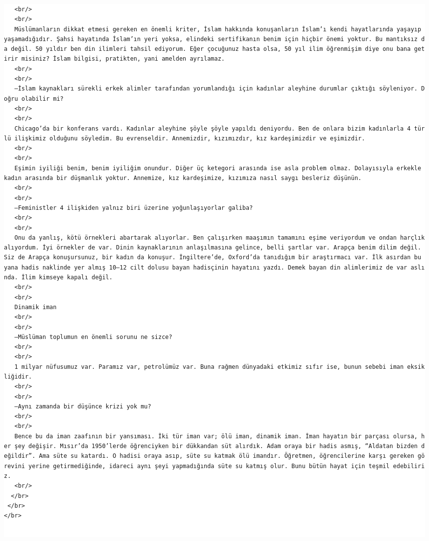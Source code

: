        <br/>
       <br/>
       Müslümanların dikkat etmesi gereken en önemli kriter, İslam hakkında konuşanların İslam’ı kendi hayatlarında yaşayıp yaşamadığıdır. Şahsi hayatında İslam’ın yeri yoksa, elindeki sertifikanın benim için hiçbir önemi yoktur. Bu mantıksız da değil. 50 yıldır ben din ilimleri tahsil ediyorum. Eğer çocuğunuz hasta olsa, 50 yıl ilim öğrenmişim diye onu bana getirir misiniz? İslam bilgisi, pratikten, yani amelden ayrılamaz.
       <br/>
       <br/>
       —İslam kaynakları sürekli erkek alimler tarafından yorumlandığı için kadınlar aleyhine durumlar çıktığı söyleniyor. Doğru olabilir mi?
       <br/>
       <br/>
       Chicago’da bir konferans vardı. Kadınlar aleyhine şöyle şöyle yapıldı deniyordu. Ben de onlara bizim kadınlarla 4 türlü ilişkimiz olduğunu söyledim. Bu evrenseldir. Annemizdir, kızımızdır, kız kardeşimizdir ve eşimizdir.
       <br/>
       <br/>
       Eşimin iyiliği benim, benim iyiliğim onundur. Diğer üç ketegori arasında ise asla problem olmaz. Dolayısıyla erkekle kadın arasında bir düşmanlık yoktur. Annemize, kız kardeşimize, kızımıza nasıl saygı besleriz düşünün.
       <br/>
       <br/>
       —Feministler 4 ilişkiden yalnız biri üzerine yoğunlaşıyorlar galiba?
       <br/>
       <br/>
       Onu da yanlış, kötü örnekleri abartarak alıyorlar. Ben çalışırken maaşımın tamamını eşime veriyordum ve ondan harçlık alıyordum. İyi örnekler de var. Dinin kaynaklarının anlaşılmasına gelince, belli şartlar var. Arapça benim dilim değil. Siz de Arapça konuşursunuz, bir kadın da konuşur. İngiltere’de, Oxford’da tanıdığım bir araştırmacı var. İlk asırdan bu yana hadis naklinde yer almış 10—12 cilt dolusu bayan hadisçinin hayatını yazdı. Demek bayan din alimlerimiz de var aslında. İlim kimseye kapalı değil.
       <br/>
       <br/>
       Dinamik iman
       <br/>
       <br/>
       —Müslüman toplumun en önemli sorunu ne sizce?
       <br/>
       <br/>
       1 milyar nüfusumuz var. Paramız var, petrolümüz var. Buna rağmen dünyadaki etkimiz sıfır ise, bunun sebebi iman eksikliğidir.
       <br/>
       <br/>
       —Aynı zamanda bir düşünce krizi yok mu?
       <br/>
       <br/>
       Bence bu da iman zaafının bir yansıması. İki tür iman var; ölü iman, dinamik iman. İman hayatın bir parçası olursa, her şey değişir. Mısır’da 1950’lerde öğrenciyken bir dükkandan süt alırdık. Adam oraya bir hadis asmış, “Aldatan bizden değildir”. Ama süte su katardı. O hadisi oraya asıp, süte su katmak ölü imandır. Öğretmen, öğrencilerine karşı gereken görevini yerine getirmediğinde, idareci aynı şeyi yapmadığında süte su katmış olur. Bunu bütün hayat için teşmil edebiliriz.
       <br/>
      </br>
     </br>
    </br>
   </br>
  </font>
 </p>
</div>
